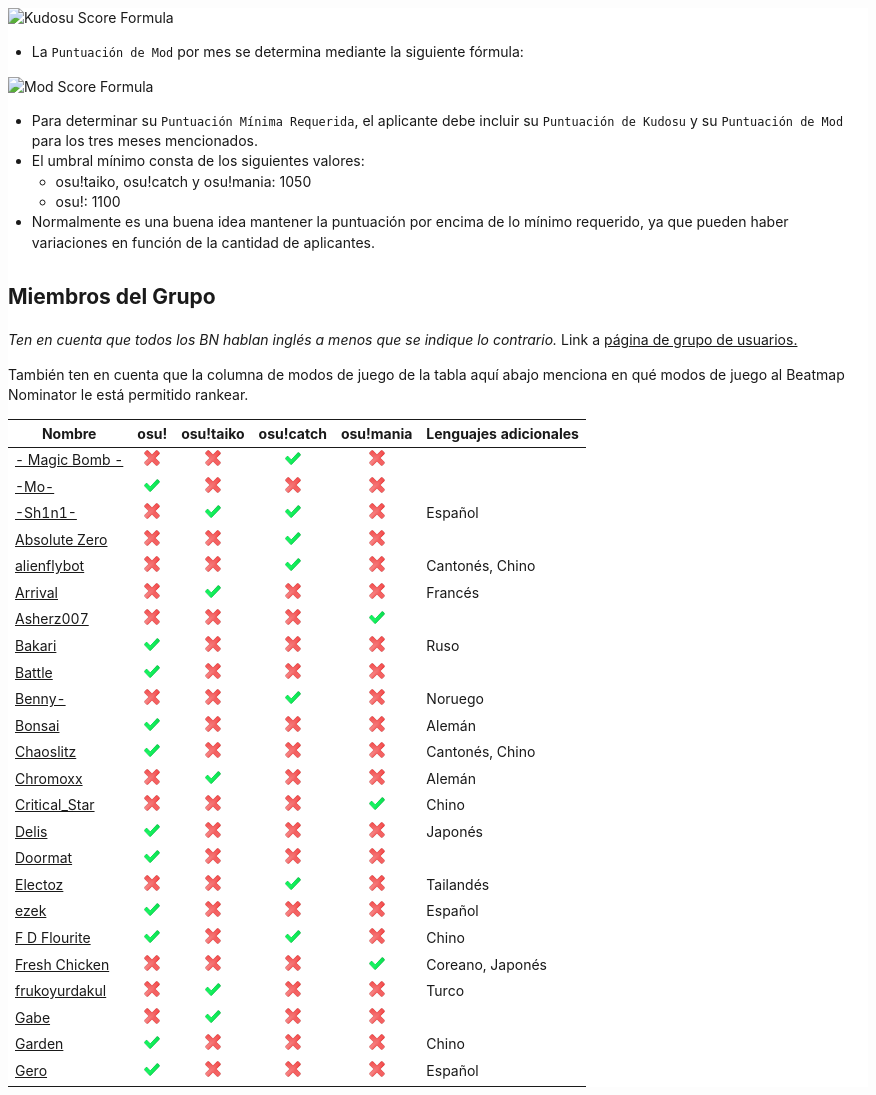 ![Kudosu Score Formula](/wiki/shared/KDSCORE.png "Kudosu Score Formula")

+ La `Puntuación de Mod` por mes se determina mediante la siguiente fórmula:

![Mod Score Formula](/wiki/shared/MODSCORE.png "Mod Score Formula")

+ Para determinar su `Puntuación Mínima Requerida`, el aplicante debe incluir su `Puntuación de Kudosu` y su `Puntuación de Mod` para los tres meses mencionados.
+ El umbral mínimo consta de los siguientes valores:
  + osu!taiko, osu!catch y osu!mania: 1050
  + osu!: 1100
+ Normalmente es una buena idea mantener la puntuación por encima de lo mínimo requerido, ya que pueden haber variaciones en función de la cantidad de aplicantes.

Miembros del Grupo
-------------------

_Ten en cuenta que todos los BN hablan inglés a menos que se indique lo contrario._ Link a [página de grupo de usuarios.](http://osu.ppy.sh/g/28)

También ten en cuenta que la columna de modos de juego de la tabla aquí abajo menciona en qué modos de juego al Beatmap Nominator le está permitido rankear.

| Nombre                                          | osu!         | osu!taiko    | osu!catch    | osu!mania    | Lenguajes adicionales    |
|-------------------------------------------------|:------------:|:------------:|:------------:|:------------:|--------------------------|
| [- Magic Bomb -](https://osu.ppy.sh/u/3071175)  | ![No][false] | ![No][false] | ![Yes][true] | ![No][false] |                          |
| [-Mo-](https://osu.ppy.sh/u/2202163)            | ![Yes][true] | ![No][false] | ![No][false] | ![No][false] |                          |
| [-Sh1n1-](https://osu.ppy.sh/u/1957638)         | ![No][false] | ![Yes][true] | ![Yes][true] | ![No][false] | Español                  |
| [Absolute Zero](https://osu.ppy.sh/u/4847256)   | ![No][false] | ![No][false] | ![Yes][true] | ![No][false] |                          |
| [alienflybot](https://osu.ppy.sh/u/636114)      | ![No][false] | ![No][false] | ![Yes][true] | ![No][false] | Cantonés, Chino          |
| [Arrival](https://osu.ppy.sh/u/1694000)         | ![No][false] | ![Yes][true] | ![No][false] | ![No][false] | Francés                  |
| [Asherz007](https://osu.ppy.sh/u/9014047)       | ![No][false] | ![No][false] | ![No][false] | ![Yes][true] |                          |
| [Bakari](https://osu.ppy.sh/u/597957)           | ![Yes][true] | ![No][false] | ![No][false] | ![No][false] | Ruso                     |
| [Battle](https://osu.ppy.sh/u/4037545)          | ![Yes][true] | ![No][false] | ![No][false] | ![No][false] |                          |
| [Benny-](https://osu.ppy.sh/u/4023183)          | ![No][false] | ![No][false] | ![Yes][true] | ![No][false] | Noruego                  |
| [Bonsai](https://osu.ppy.sh/u/987334)           | ![Yes][true] | ![No][false] | ![No][false] | ![No][false] | Alemán                   |
| [Chaoslitz](https://osu.ppy.sh/u/3621552)       | ![Yes][true] | ![No][false] | ![No][false] | ![No][false] | Cantonés, Chino          |
| [Chromoxx](https://osu.ppy.sh/u/1881639)        | ![No][false] | ![Yes][true] | ![No][false] | ![No][false] | Alemán                   |
| [Critical_Star](https://osu.ppy.sh/u/3793196)   | ![No][false] | ![No][false] | ![No][false] | ![Yes][true] | Chino                    |
| [Delis](https://osu.ppy.sh/u/1603923)           | ![Yes][true] | ![No][false] | ![No][false] | ![No][false] | Japonés                  |
| [Doormat](https://osu.ppy.sh/u/3230571)         | ![Yes][true] | ![No][false] | ![No][false] | ![No][false] |                          |
| [Electoz](https://osu.ppy.sh/u/6485263)         | ![No][false] | ![No][false] | ![Yes][true] | ![No][false] | Tailandés                |
| [ezek](https://osu.ppy.sh/u/180241)             | ![Yes][true] | ![No][false] | ![No][false] | ![No][false] | Español                  |
| [F D Flourite](https://osu.ppy.sh/u/2459589)    | ![Yes][true] | ![No][false] | ![Yes][true] | ![No][false] | Chino                    |
| [Fresh Chicken](https://osu.ppy.sh/u/3984370)   | ![No][false] | ![No][false] | ![No][false] | ![Yes][true] | Coreano, Japonés         |
| [frukoyurdakul](https://osu.ppy.sh/u/7612550)   | ![No][false] | ![Yes][true] | ![No][false] | ![No][false] | Turco                    |
| [Gabe](https://osu.ppy.sh/u/654108)             | ![No][false] | ![Yes][true] | ![No][false] | ![No][false] |                          |
| [Garden](https://osu.ppy.sh/u/2849992)          | ![Yes][true] | ![No][false] | ![No][false] | ![No][false] | Chino                    |
| [Gero](https://osu.ppy.sh/u/1467715)            | ![Yes][true] | ![No][false] | ![No][false] | ![No][false] | Español                  |

[false]: /wiki/shared/false.png "No"
[true]: /wiki/shared/true.png "Yes"